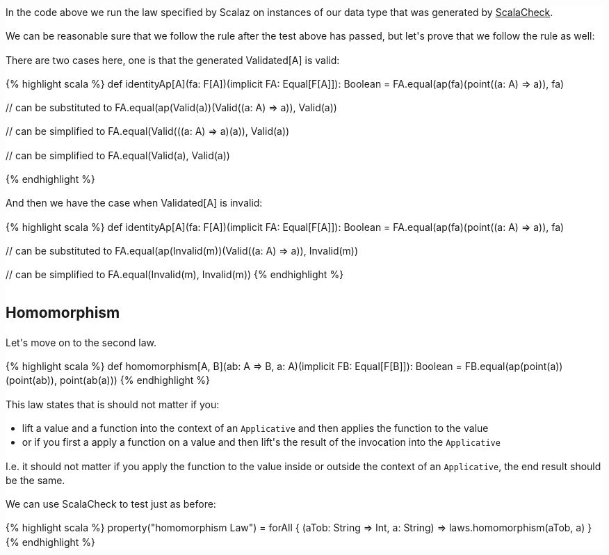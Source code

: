 In the code above we run the law specified by Scalaz on instances of our data type that was generated by [ScalaCheck].

We can be reasonable sure that we follow the rule after the test above has passed, but let's prove that we follow the rule as well:

There are two cases here, one is that the generated Validated[A] is valid:

{% highlight scala %}
def identityAp[A](fa: F[A])(implicit FA: Equal[F[A]]): Boolean =
    FA.equal(ap(fa)(point((a: A) => a)), fa)

// can be substituted to
FA.equal(ap(Valid(a))(Valid((a: A) => a)), Valid(a))

// can be simplified to
FA.equal(Valid(((a: A) => a)(a)), Valid(a))

// can be simplified to
FA.equal(Valid(a), Valid(a))

{% endhighlight %}

And then we have the case when Validated[A] is invalid:

{% highlight scala %}
def identityAp[A](fa: F[A])(implicit FA: Equal[F[A]]): Boolean =
    FA.equal(ap(fa)(point((a: A) => a)), fa)

// can be substituted to
FA.equal(ap(Invalid(m))(Valid((a: A) => a)), Invalid(m))

// can be simplified to
FA.equal(Invalid(m), Invalid(m))
{% endhighlight %}

## Homomorphism

Let's move on to the second law.

{% highlight scala %}
def homomorphism[A, B](ab: A => B, a: A)(implicit FB: Equal[F[B]]): Boolean =
      FB.equal(ap(point(a))(point(ab)), point(ab(a)))
{% endhighlight %}

This law states that is should not matter if you:
- lift a value and a function into the context of an `Applicative` and then applies the function to the value
- or if you first a apply a function on a value and then lift's the result of the invocation into the `Applicative` 

I.e. it should not matter if you apply the function to the value inside or outside the context of an `Applicative`, the end result should be the same.  

We can use ScalaCheck to test just as before:

{% highlight scala %}
property("homomorphism Law") = forAll { (aTob: String => Int, a: String) =>
    laws.homomorphism(aTob, a)
}
{% endhighlight %}


[post]: https://morotsman.github.io/scala/scalaz/applicative/example/2020/08/04/scalaz-applicative.html
[github]: https://github.com/morotsman/about_scala/tree/master/src/main/scala/scalaz_experiments/validation
[ScalaCheck]: https://www.scalacheck.org/
[ref1]: https://en.wikipedia.org/wiki/Identity_element
[excercise for the reader]: http://www.mathmatique.com/articles/left-exercise-reader
[Learn You a Haskell for Great Good!]: https://www.amazon.com/Learn-You-Haskell-Great-Good/dp/1593272839#:~:text=It's%20all%20in%20the%20name,way%20you%20never%20thought%20possible.